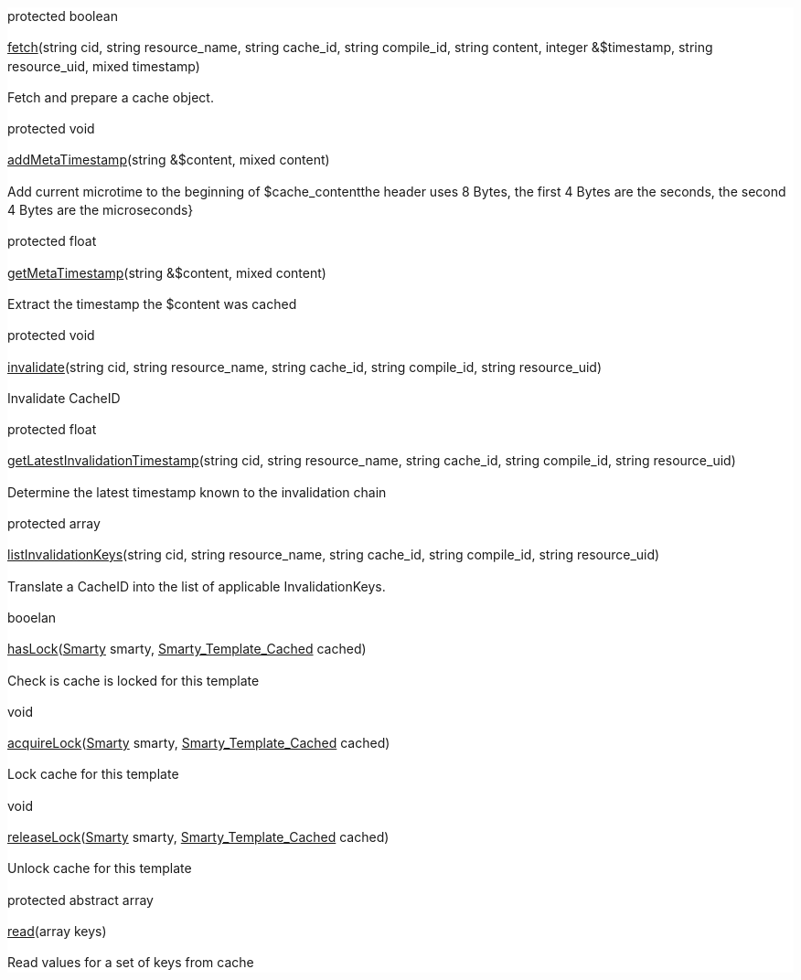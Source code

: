 <td><span class='k'>protected </span> <span class='nx'>boolean</span></td>
<td class="description"><p class="name"><a href="#fetch">fetch</a>(string cid, string resource_name, string cache_id, string compile_id, string content, integer &$timestamp, string resource_uid, mixed timestamp)</p><p class="description">Fetch and prepare a cache object.</p></td>
</tr>
<tr>
<td><span class='k'>protected </span> <span class='nx'>void</span></td>
<td class="description"><p class="name"><a href="#addmetatimestamp">addMetaTimestamp</a>(string &$content, mixed content)</p><p class="description">Add current microtime to the beginning of $cache_contentthe header uses 8 Bytes, the first 4 Bytes are the seconds, the second 4 Bytes are the microseconds}</p></td>
</tr>
<tr>
<td><span class='k'>protected </span> <span class='nx'>float</span></td>
<td class="description"><p class="name"><a href="#getmetatimestamp">getMetaTimestamp</a>(string &$content, mixed content)</p><p class="description">Extract the timestamp the $content was cached</p></td>
</tr>
<tr>
<td><span class='k'>protected </span> <span class='nx'>void</span></td>
<td class="description"><p class="name"><a href="#invalidate">invalidate</a>(string cid, string resource_name, string cache_id, string compile_id, string resource_uid)</p><p class="description">Invalidate CacheID</p></td>
</tr>
<tr>
<td><span class='k'>protected </span> <span class='nx'>float</span></td>
<td class="description"><p class="name"><a href="#getlatestinvalidationtimestamp">getLatestInvalidationTimestamp</a>(string cid, string resource_name, string cache_id, string compile_id, string resource_uid)</p><p class="description">Determine the latest timestamp known to the invalidation chain</p></td>
</tr>
<tr>
<td><span class='k'>protected </span> <span class='nx'>array</span></td>
<td class="description"><p class="name"><a href="#listinvalidationkeys">listInvalidationKeys</a>(string cid, string resource_name, string cache_id, string compile_id, string resource_uid)</p><p class="description">Translate a CacheID into the list of applicable InvalidationKeys.
</p></td>
</tr>
<tr>
<td><span class='k'></span> <span class='nx'>booelan</span></td>
<td class="description"><p class="name"><a href="#haslock">hasLock</a>(<a href="https://github.com/JeyDotC/Hirudo/blob/master/smarty/smarty.md">Smarty</a> smarty, <a href="https://github.com/JeyDotC/Hirudo/blob/master/smarty/smarty_template_cached.md">Smarty_Template_Cached</a> cached)</p><p class="description">Check is cache is locked for this template</p></td>
</tr>
<tr>
<td><span class='k'></span> <span class='nx'>void</span></td>
<td class="description"><p class="name"><a href="#acquirelock">acquireLock</a>(<a href="https://github.com/JeyDotC/Hirudo/blob/master/smarty/smarty.md">Smarty</a> smarty, <a href="https://github.com/JeyDotC/Hirudo/blob/master/smarty/smarty_template_cached.md">Smarty_Template_Cached</a> cached)</p><p class="description">Lock cache for this template</p></td>
</tr>
<tr>
<td><span class='k'></span> <span class='nx'>void</span></td>
<td class="description"><p class="name"><a href="#releaselock">releaseLock</a>(<a href="https://github.com/JeyDotC/Hirudo/blob/master/smarty/smarty.md">Smarty</a> smarty, <a href="https://github.com/JeyDotC/Hirudo/blob/master/smarty/smarty_template_cached.md">Smarty_Template_Cached</a> cached)</p><p class="description">Unlock cache for this template</p></td>
</tr>
<tr>
<td><span class='k'>protected abstract </span> <span class='nx'>array</span></td>
<td class="description"><p class="name"><a href="#read">read</a>(array keys)</p><p class="description">Read values for a set of keys from cache</p></td>
</tr>
